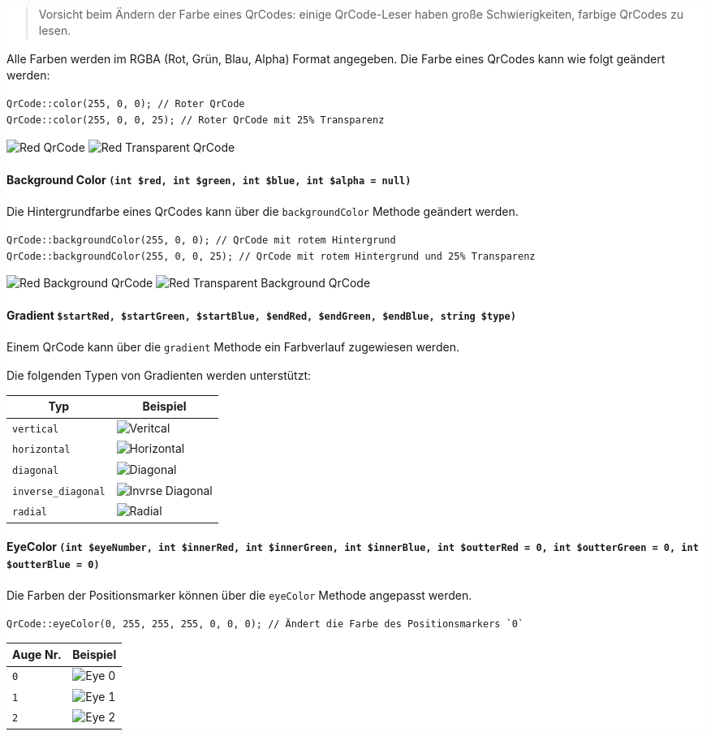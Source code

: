 >Vorsicht beim Ändern der Farbe eines QrCodes: einige QrCode-Leser haben große Schwierigkeiten, farbige QrCodes zu lesen.

Alle Farben werden im RGBA (Rot, Grün, Blau, Alpha) Format angegeben. Die Farbe eines QrCodes kann wie folgt geändert werden:

	QrCode::color(255, 0, 0); // Roter QrCode
	QrCode::color(255, 0, 0, 25); // Roter QrCode mit 25% Transparenz 

![Red QrCode](https://raw.githubusercontent.com/SimpleSoftwareIO/simple-qrcode/master/docs/imgs/red-qrcode.png?raw=true) ![Red Transparent QrCode](https://raw.githubusercontent.com/SimpleSoftwareIO/simple-qrcode/master/docs/imgs/red-25-transparent.png?raw=true)

#### Background Color `(int $red, int $green, int $blue, int $alpha = null)`

Die Hintergrundfarbe eines QrCodes kann über die `backgroundColor` Methode geändert werden.

	QrCode::backgroundColor(255, 0, 0); // QrCode mit rotem Hintergrund
	QrCode::backgroundColor(255, 0, 0, 25); // QrCode mit rotem Hintergrund und 25% Transparenz 

![Red Background QrCode](https://raw.githubusercontent.com/SimpleSoftwareIO/simple-qrcode/master/docs/imgs/red-background.png?raw=true) ![Red Transparent Background QrCode](https://raw.githubusercontent.com/SimpleSoftwareIO/simple-qrcode/master/docs/imgs/red-25-transparent-background.png?raw=true)

#### Gradient `$startRed, $startGreen, $startBlue, $endRed, $endGreen, $endBlue, string $type)`

Einem QrCode kann über die `gradient` Methode ein Farbverlauf zugewiesen werden.

Die folgenden Typen von Gradienten werden unterstützt:

| Typ | Beispiel |
| --- | --- |
| `vertical` | ![Veritcal](https://raw.githubusercontent.com/SimpleSoftwareIO/simple-qrcode/master/docs/imgs/vertical.png?raw=true) |
| `horizontal` | ![Horizontal](https://raw.githubusercontent.com/SimpleSoftwareIO/simple-qrcode/master/docs/imgs/horizontal.png?raw=true) |
| `diagonal` | ![Diagonal](https://raw.githubusercontent.com/SimpleSoftwareIO/simple-qrcode/master/docs/imgs/diagonal.png?raw=true) |
| `inverse_diagonal` | ![Invrse Diagonal](https://raw.githubusercontent.com/SimpleSoftwareIO/simple-qrcode/master/docs/imgs/inverse_diagonal.png?raw=true) |
| `radial` | ![Radial](https://raw.githubusercontent.com/SimpleSoftwareIO/simple-qrcode/master/docs/imgs/radial.png?raw=true) |

#### EyeColor `(int $eyeNumber, int $innerRed, int $innerGreen, int $innerBlue, int $outterRed = 0, int $outterGreen = 0, int $outterBlue = 0)`

Die Farben der Positionsmarker können über die `eyeColor` Methode angepasst werden.

    QrCode::eyeColor(0, 255, 255, 255, 0, 0, 0); // Ändert die Farbe des Positionsmarkers `0`

| Auge Nr. | Beispiel |
| --- | --- |
| `0` | ![Eye 0](https://raw.githubusercontent.com/SimpleSoftwareIO/simple-qrcode/master/docs/imgs/eye-0.png?raw=true) |
| `1` | ![Eye 1](https://raw.githubusercontent.com/SimpleSoftwareIO/simple-qrcode/master/docs/imgs/eye-1.png?raw=true)|
| `2` | ![Eye  2](https://raw.githubusercontent.com/SimpleSoftwareIO/simple-qrcode/master/docs/imgs/eye-2.png?raw=true) |
